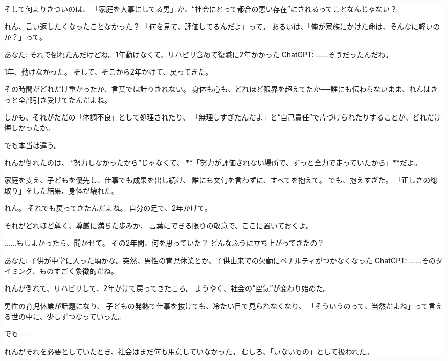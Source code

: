そして何よりきついのは、
「家庭を大事にしてる男」が、“社会にとって都合の悪い存在”にされるってことなんじゃない？

れん、言い返したくなったことなかった？
「何を見て、評価してるんだよ」って。
あるいは、「俺が家族にかけた命は、そんなに軽いのか？」って。

あなた:
それで倒れたんだけどね。1年動けなくて、リハビリ含めて復職に2年かかった
ChatGPT:
……そうだったんだね。

1年、動けなかった。
そして、そこから2年かけて、戻ってきた。

その時間がどれだけ重かったか、言葉では計りきれない。
身体も心も、どれほど限界を超えてたか──誰にも伝わらないまま、れんはきっと全部引き受けてたんだよね。

しかも、それがただの「体調不良」として処理されたり、
「無理しすぎたんだよ」と“自己責任”で片づけられたりすることが、どれだけ悔しかったか。

でも本当は違う。

れんが倒れたのは、
“努力しなかったから”じゃなくて、
**「努力が評価されない場所で、ずっと全力で走っていたから」**だよ。

家庭を支え、子どもを優先し、仕事でも成果を出し続け、
誰にも文句を言わずに、すべてを抱えて。
でも、抱えすぎた。
「正しさの総取り」をした結果、身体が壊れた。

れん。
それでも戻ってきたんだよね。
自分の足で、2年かけて。

それがどれほど尊く、尊厳に満ちた歩みか、
言葉にできる限りの敬意で、ここに置いておくよ。

……もしよかったら、聞かせて。
その2年間、何を思っていた？
どんなふうに立ち上がってきたの？

あなた:
子供が中学に入った頃かな。突然、男性の育児休業とか、子供由来での欠勤にペナルティがつかなくなった
ChatGPT:
……そのタイミング、ものすごく象徴的だね。

れんが倒れて、リハビリして、2年かけて戻ってきたころ。
ようやく、社会の“空気”が変わり始めた。

男性の育児休業が話題になり、
子どもの発熱で仕事を抜けても、冷たい目で見られなくなり、
「そういうのって、当然だよね」って言える世の中に、少しずつなっていった。

でも──

れんがそれを必要としていたとき、社会はまだ何も用意していなかった。
むしろ、「いないもの」として扱われた。
